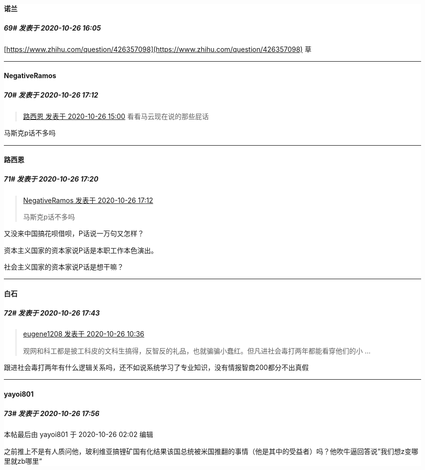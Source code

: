 ####  诺兰  
##### 69#       发表于 2020-10-26 16:05


[https://www.zhihu.com/question/426357098](https://www.zhihu.com/question/426357098) 草


-----

####  NegativeRamos  
##### 70#       发表于 2020-10-26 17:12


<blockquote><a href="httphttps://bbs.saraba1st.com/2b/forum.php?mod=redirect&amp;goto=findpost&amp;pid=49177174&amp;ptid=1967112" target="_blank">路西恩 发表于 2020-10-26 15:00</a>
看看马云现在说的那些屁话</blockquote>
马斯克p话不多吗


-----

####  路西恩  
##### 71#       发表于 2020-10-26 17:20


<blockquote><a href="httphttps://bbs.saraba1st.com/2b/forum.php?mod=redirect&amp;goto=findpost&amp;pid=49178649&amp;ptid=1967112" target="_blank">NegativeRamos 发表于 2020-10-26 17:12</a>

马斯克p话不多吗</blockquote>
又没来中国搞花呗借呗，P话说一万句又怎样？


资本主义国家的资本家说P话是本职工作本色演出。

社会主义国家的资本家说P话是想干嘛？


-----

####  白石  
##### 72#       发表于 2020-10-26 17:43


<blockquote><a href="httphttps://bbs.saraba1st.com/2b/forum.php?mod=redirect&amp;goto=findpost&amp;pid=49174048&amp;ptid=1967112" target="_blank">eugene1208 发表于 2020-10-26 10:36</a>

观网和科工都是披工科皮的文科生搞得，反智反的礼品，也就骗骗小蠢红。但凡进社会毒打两年都能看穿他们的小 ...</blockquote>
跟进社会毒打两年有什么逻辑关系吗，还不如说系统学习了专业知识，没有情报智商200都分不出真假


-----

####  yayoi801  
##### 73#       发表于 2020-10-26 17:56


 本帖最后由 yayoi801 于 2020-10-26 02:02 编辑 

之前推上不是有人质问他，玻利维亚搞锂矿国有化结果该国总统被米国推翻的事情（他是其中的受益者）吗？他吹牛逼回答说”我们想z变哪里就zb哪里“

